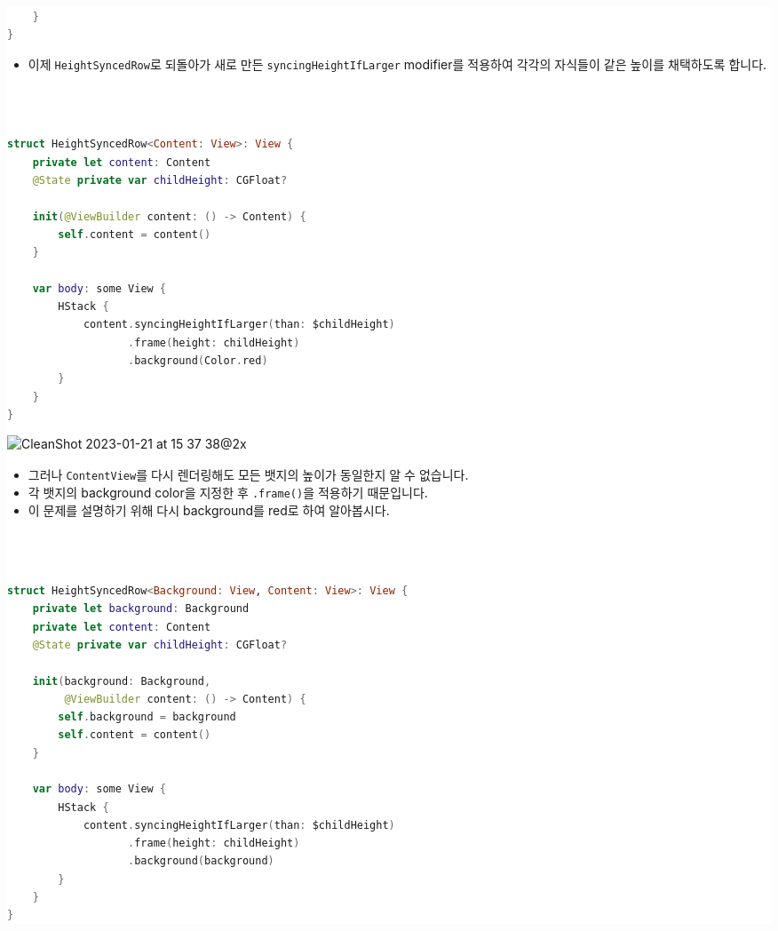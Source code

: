```swift
    }
}
```

- 이제 `HeightSyncedRow`로 되돌아가 새로 만든 `syncingHeightIfLarger` modifier를 적용하여 각각의 자식들이 같은 높이를 채택하도록 합니다.

<br/>

<br/>



```swift
struct HeightSyncedRow<Content: View>: View {
    private let content: Content
    @State private var childHeight: CGFloat?

    init(@ViewBuilder content: () -> Content) {
        self.content = content()
    }

    var body: some View {
        HStack {
            content.syncingHeightIfLarger(than: $childHeight)
                   .frame(height: childHeight)
                   .background(Color.red)
        }
    }
}
```

<img width="260" alt="CleanShot 2023-01-21 at 15 37 38@2x" src="https://user-images.githubusercontent.com/42647277/213847228-75ac13e5-946d-4c0d-bfa7-337dde129e41.png">

- 그러나 `ContentView`를 다시 렌더링해도 모든 뱃지의 높이가 동일한지 알 수 없습니다.
- 각 뱃지의 background color을 지정한 후 `.frame()`을 적용하기 때문입니다.
- 이 문제를 설명하기 위해 다시 background를 red로 하여 알아봅시다.

<br/>

<br/>

```swift
struct HeightSyncedRow<Background: View, Content: View>: View {
    private let background: Background
    private let content: Content
    @State private var childHeight: CGFloat?

    init(background: Background,
         @ViewBuilder content: () -> Content) {
        self.background = background
        self.content = content()
    }

    var body: some View {
        HStack {
            content.syncingHeightIfLarger(than: $childHeight)
                   .frame(height: childHeight)
                   .background(background)
        }
    }
}
```

